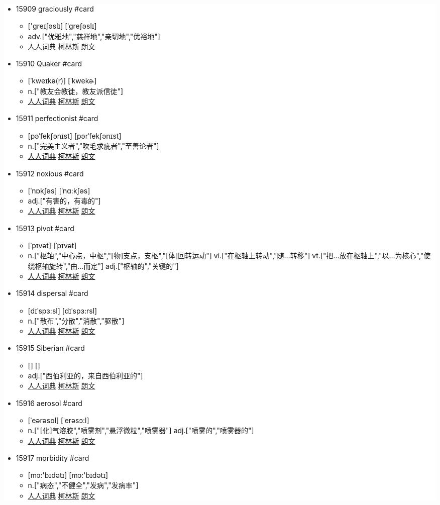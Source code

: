 
- 15909 graciously #card
  - ['ɡreɪʃəslɪ]  [ˈɡreʃəslɪ]
  - adv.["优雅地","慈祥地","亲切地","优裕地"]
  - [人人词典](https://www.91dict.com/words?w=graciously) [柯林斯](https://www.collinsdictionary.com/zh/dictionary/english/graciously) [朗文](https://www.ldoceonline.com/dictionary/graciously)
  

- 15910 Quaker #card
  - [ˈkweɪkə(r)]  [ˈkwekɚ]
  - n.["教友会教徒，教友派信徒"]
  - [人人词典](https://www.91dict.com/words?w=Quaker) [柯林斯](https://www.collinsdictionary.com/zh/dictionary/english/Quaker) [朗文](https://www.ldoceonline.com/dictionary/Quaker)
  

- 15911 perfectionist #card
  - [pəˈfekʃənɪst]  [pərˈfekʃənɪst]
  - n.["完美主义者","吹毛求疵者","至善论者"]
  - [人人词典](https://www.91dict.com/words?w=perfectionist) [柯林斯](https://www.collinsdictionary.com/zh/dictionary/english/perfectionist) [朗文](https://www.ldoceonline.com/dictionary/perfectionist)
  

- 15912 noxious #card
  - [ˈnɒkʃəs]  [ˈnɑ:kʃəs]
  - adj.["有害的，有毒的"]
  - [人人词典](https://www.91dict.com/words?w=noxious) [柯林斯](https://www.collinsdictionary.com/zh/dictionary/english/noxious) [朗文](https://www.ldoceonline.com/dictionary/noxious)
  

- 15913 pivot #card
  - [ˈpɪvət]  [ˈpɪvət]
  - n.["枢轴","中心点，中枢","[物]支点，支枢","[体]回转运动"]  vi.["在枢轴上转动","随…转移"]  vt.["把…放在枢轴上","以…为核心","使绕枢轴旋转","由…而定"]  adj.["枢轴的","关键的"]
  - [人人词典](https://www.91dict.com/words?w=pivot) [柯林斯](https://www.collinsdictionary.com/zh/dictionary/english/pivot) [朗文](https://www.ldoceonline.com/dictionary/pivot)
  

- 15914 dispersal #card
  - [dɪˈspɜ:sl]  [dɪˈspɜ:rsl]
  - n.["散布","分散","消散","驱散"]
  - [人人词典](https://www.91dict.com/words?w=dispersal) [柯林斯](https://www.collinsdictionary.com/zh/dictionary/english/dispersal) [朗文](https://www.ldoceonline.com/dictionary/dispersal)
  

- 15915 Siberian #card
  - []  []
  - adj.["西伯利亚的，来自西伯利亚的"]
  - [人人词典](https://www.91dict.com/words?w=Siberian) [柯林斯](https://www.collinsdictionary.com/zh/dictionary/english/Siberian) [朗文](https://www.ldoceonline.com/dictionary/Siberian)
  

- 15916 aerosol #card
  - [ˈeərəsɒl]  [ˈerəsɔ:l]
  - n.["[化]气溶胶","喷雾剂","悬浮微粒","喷雾器"]  adj.["喷雾的","喷雾器的"]
  - [人人词典](https://www.91dict.com/words?w=aerosol) [柯林斯](https://www.collinsdictionary.com/zh/dictionary/english/aerosol) [朗文](https://www.ldoceonline.com/dictionary/aerosol)
  

- 15917 morbidity #card
  - [mɔ:'bɪdətɪ]  [mɔ:'bɪdətɪ]
  - n.["病态","不健全","发病","发病率"]
  - [人人词典](https://www.91dict.com/words?w=morbidity) [柯林斯](https://www.collinsdictionary.com/zh/dictionary/english/morbidity) [朗文](https://www.ldoceonline.com/dictionary/morbidity)
  